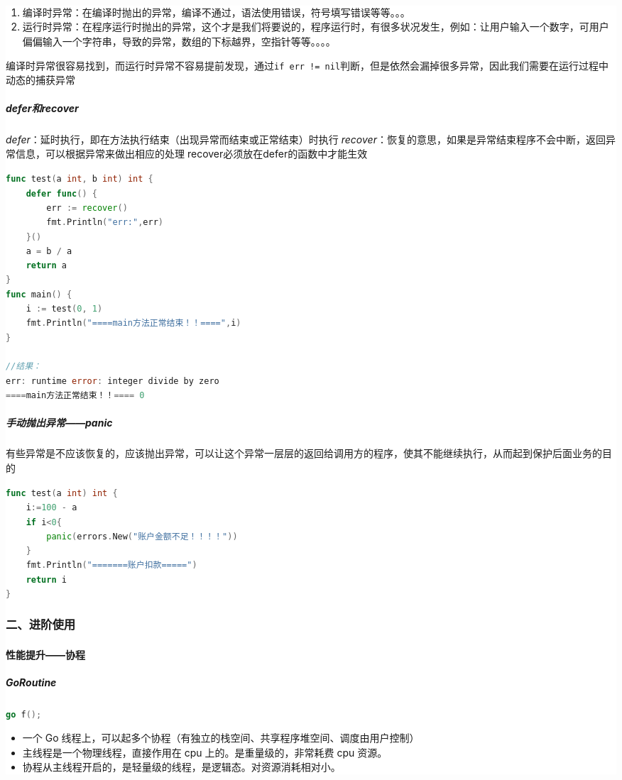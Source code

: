 1. 编译时异常：在编译时抛出的异常，编译不通过，语法使用错误，符号填写错误等等。。。
2. 运行时异常：在程序运行时抛出的异常，这个才是我们将要说的，程序运行时，有很多状况发生，例如：让用户输入一个数字，可用户偏偏输入一个字符串，导致的异常，数组的下标越界，空指针等等。。。。

编译时异常很容易找到，而运行时异常不容易提前发现，通过`if err != nil`判断，但是依然会漏掉很多异常，因此我们需要在运行过程中动态的捕获异常

##### defer和recover

*defer*：延时执行，即在方法执行结束（出现异常而结束或正常结束）时执行
 *recover*：恢复的意思，如果是异常结束程序不会中断，返回异常信息，可以根据异常来做出相应的处理
 recover必须放在defer的函数中才能生效

```go
func test(a int, b int) int {
	defer func() {
		err := recover()
		fmt.Println("err:",err)
	}()
	a = b / a
	return a
}
func main() {
	i := test(0, 1)
	fmt.Println("====main方法正常结束！！====",i)
}

//结果：
err: runtime error: integer divide by zero
====main方法正常结束！！==== 0
```

##### 手动抛出异常——panic

有些异常是不应该恢复的，应该抛出异常，可以让这个异常一层层的返回给调用方的程序，使其不能继续执行，从而起到保护后面业务的目的

```go
func test(a int) int {
	i:=100 - a
	if i<0{
		panic(errors.New("账户金额不足！！！！"))
	}
	fmt.Println("=======账户扣款=====")
	return i
}
```

### 二、进阶使用

#### 性能提升——协程

##### GoRoutine

```go
go f();
```

- 一个 Go 线程上，可以起多个协程（有独立的栈空间、共享程序堆空间、调度由用户控制）
- 主线程是一个物理线程，直接作用在 cpu 上的。是重量级的，非常耗费 cpu 资源。
- 协程从主线程开启的，是轻量级的线程，是逻辑态。对资源消耗相对小。
